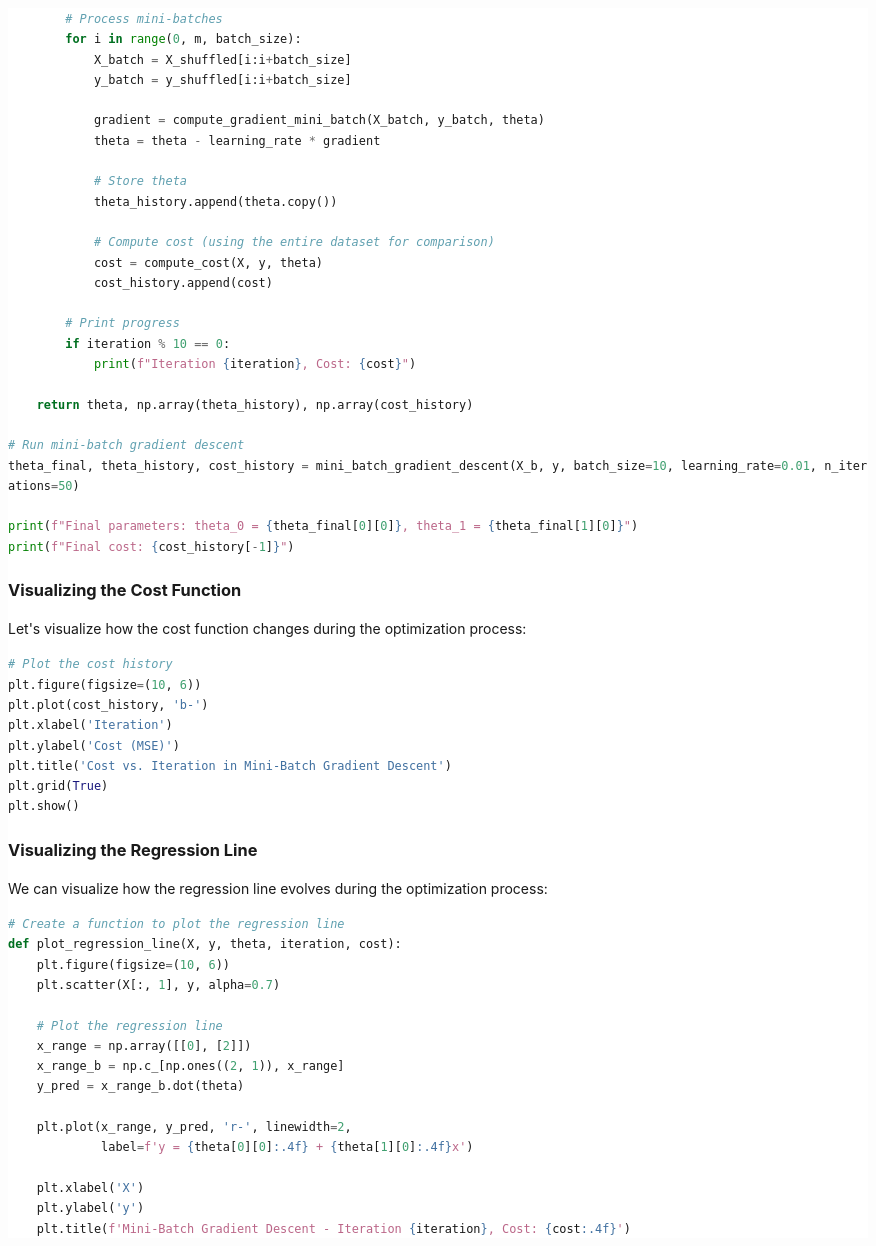 ```python
        # Process mini-batches
        for i in range(0, m, batch_size):
            X_batch = X_shuffled[i:i+batch_size]
            y_batch = y_shuffled[i:i+batch_size]
            
            gradient = compute_gradient_mini_batch(X_batch, y_batch, theta)
            theta = theta - learning_rate * gradient
            
            # Store theta
            theta_history.append(theta.copy())
            
            # Compute cost (using the entire dataset for comparison)
            cost = compute_cost(X, y, theta)
            cost_history.append(cost)
        
        # Print progress
        if iteration % 10 == 0:
            print(f"Iteration {iteration}, Cost: {cost}")
    
    return theta, np.array(theta_history), np.array(cost_history)

# Run mini-batch gradient descent
theta_final, theta_history, cost_history = mini_batch_gradient_descent(X_b, y, batch_size=10, learning_rate=0.01, n_iterations=50)

print(f"Final parameters: theta_0 = {theta_final[0][0]}, theta_1 = {theta_final[1][0]}")
print(f"Final cost: {cost_history[-1]}")
```

### Visualizing the Cost Function

Let's visualize how the cost function changes during the optimization process:

```python
# Plot the cost history
plt.figure(figsize=(10, 6))
plt.plot(cost_history, 'b-')
plt.xlabel('Iteration')
plt.ylabel('Cost (MSE)')
plt.title('Cost vs. Iteration in Mini-Batch Gradient Descent')
plt.grid(True)
plt.show()
```

### Visualizing the Regression Line

We can visualize how the regression line evolves during the optimization process:

```python
# Create a function to plot the regression line
def plot_regression_line(X, y, theta, iteration, cost):
    plt.figure(figsize=(10, 6))
    plt.scatter(X[:, 1], y, alpha=0.7)
    
    # Plot the regression line
    x_range = np.array([[0], [2]])
    x_range_b = np.c_[np.ones((2, 1)), x_range]
    y_pred = x_range_b.dot(theta)
    
    plt.plot(x_range, y_pred, 'r-', linewidth=2, 
             label=f'y = {theta[0][0]:.4f} + {theta[1][0]:.4f}x')
    
    plt.xlabel('X')
    plt.ylabel('y')
    plt.title(f'Mini-Batch Gradient Descent - Iteration {iteration}, Cost: {cost:.4f}')
```